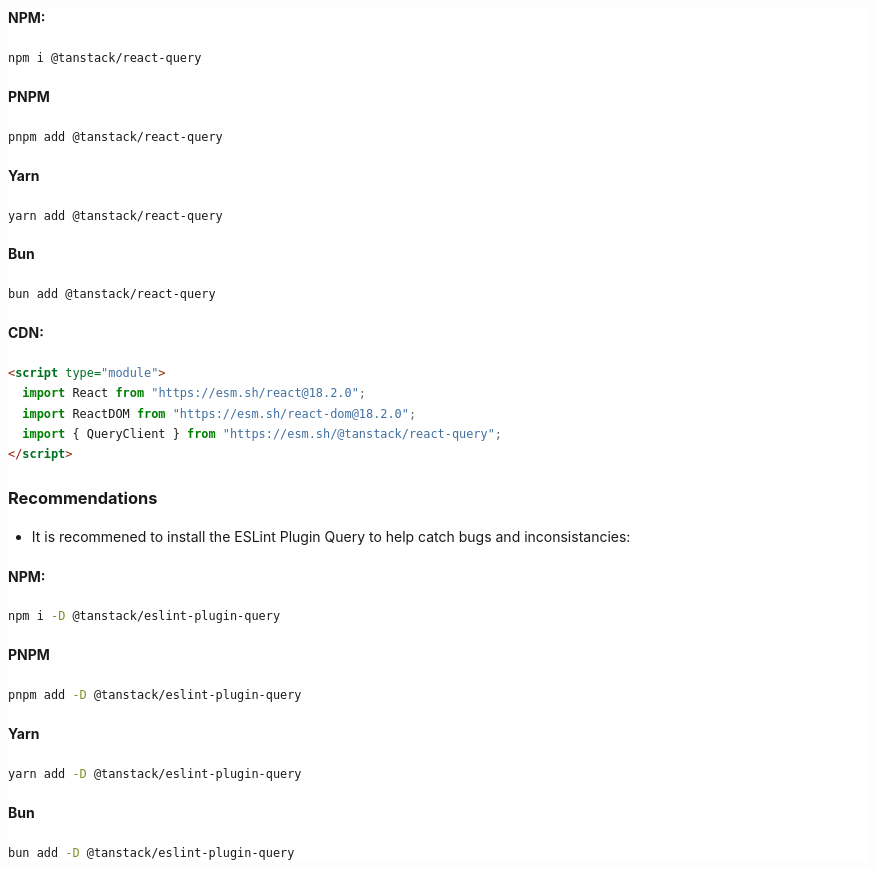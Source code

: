 #### NPM:

```bash
npm i @tanstack/react-query
```

#### PNPM

```bash
pnpm add @tanstack/react-query
```

#### Yarn

```bash
yarn add @tanstack/react-query
```

#### Bun

```bash
bun add @tanstack/react-query
```

#### CDN:

```html
<script type="module">
  import React from "https://esm.sh/react@18.2.0";
  import ReactDOM from "https://esm.sh/react-dom@18.2.0";
  import { QueryClient } from "https://esm.sh/@tanstack/react-query";
</script>
```

### Recommendations

- It is recommened to install the ESLint Plugin Query to help catch bugs and inconsistancies:

#### NPM:

```bash
npm i -D @tanstack/eslint-plugin-query
```

#### PNPM

```bash
pnpm add -D @tanstack/eslint-plugin-query
```

#### Yarn

```bash
yarn add -D @tanstack/eslint-plugin-query
```

#### Bun

```bash
bun add -D @tanstack/eslint-plugin-query
```
